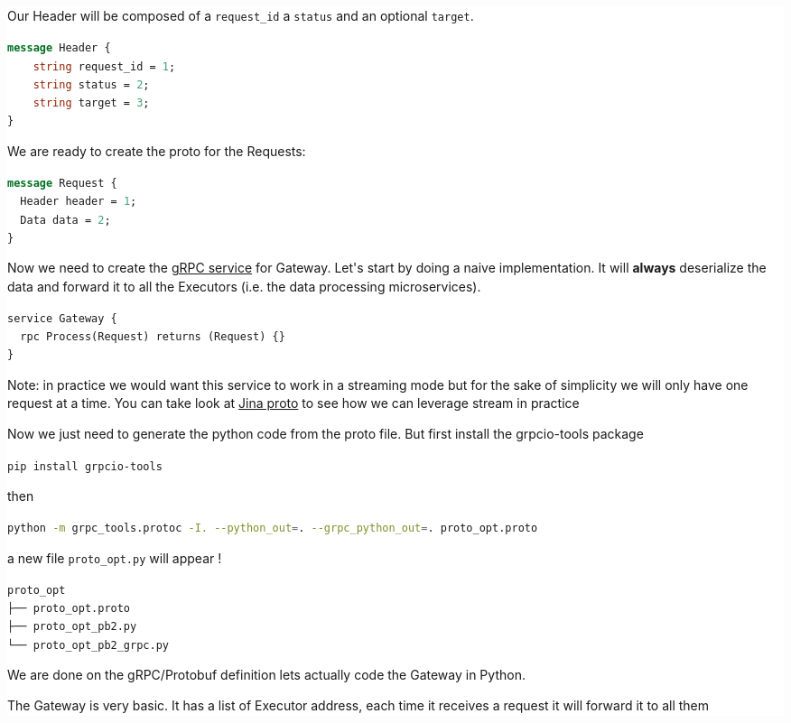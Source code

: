 Our Header will be composed of a `request_id` a `status` and an optional `target`.

```protobuf
message Header {
    string request_id = 1; 
    string status = 2; 
    string target = 3; 
}
```
We are ready to create the proto for the Requests:

```protobuf
message Request {
  Header header = 1;
  Data data = 2;
}
```

Now we need to create the [gRPC service](https://grpc.io/docs/what-is-grpc/core-concepts/#service-definition) for Gateway.
Let's start by doing a naive implementation. It will **always** deserialize the data and forward it to all the Executors (i.e. the data processing microservices).

```protobuf
service Gateway {
  rpc Process(Request) returns (Request) {}
}
```

Note: in practice we would want this service to work in a streaming mode but for the sake of simplicity we will only have one request at a time.
You can take look at [Jina proto](https://github.com/jina-ai/jina/blob/master/jina/proto/jina.proto#L165-L169) to see how we can leverage stream in practice 

Now we just need to generate the python code from the proto file. But first install the grpcio-tools package
```bash
pip install grpcio-tools
```
then
```bash
python -m grpc_tools.protoc -I. --python_out=. --grpc_python_out=. proto_opt.proto
```

a new file `proto_opt.py` will appear !

```
proto_opt
├── proto_opt.proto
├── proto_opt_pb2.py
└── proto_opt_pb2_grpc.py
```

We are done on the gRPC/Protobuf definition lets actually code the Gateway in Python.

The Gateway is very basic. It has a list of Executor address, each time it receives a request it will forward it to all them
